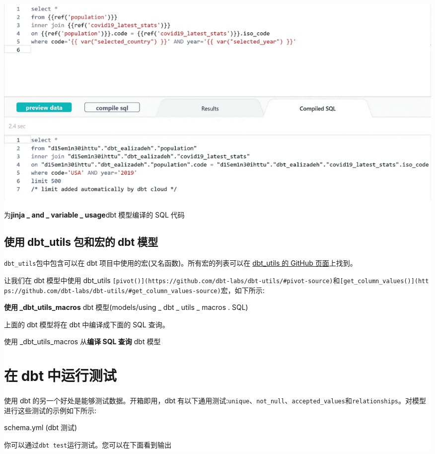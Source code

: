 ![](img/362da5d35dbca43e4b54fda56d64058a.png)

为**jinja _ and _ variable _ usage**dbt 模型编译的 SQL 代码

## 使用 dbt_utils 包和宏的 dbt 模型

`dbt_utils`包中包含可以在 dbt 项目中使用的宏(又名函数)。所有宏的列表可以在 [dbt_utils 的 GitHub 页面](https://github.com/dbt-labs/dbt-utils/)上找到。

让我们在 dbt 模型中使用 dbt_utils `[pivot()](https://github.com/dbt-labs/dbt-utils/#pivot-source)`和`[get_column_values()](https://github.com/dbt-labs/dbt-utils/#get_column_values-source)`宏，如下所示:

**使用 _dbt_utils_macros** dbt 模型(models/using _ dbt _ utils _ macros . SQL)

上面的 dbt 模型将在 dbt 中编译成下面的 SQL 查询。

使用 _dbt_utils_macros 从**编译 SQL 查询** dbt 模型

# 在 dbt 中运行测试

使用 dbt 的另一个好处是能够测试数据。开箱即用，dbt 有以下通用测试:`unique`、`not_null`、`accepted_values`和`relationships`。对模型进行这些测试的示例如下所示:

schema.yml (dbt 测试)

你可以通过`dbt test`运行测试。您可以在下面看到输出
